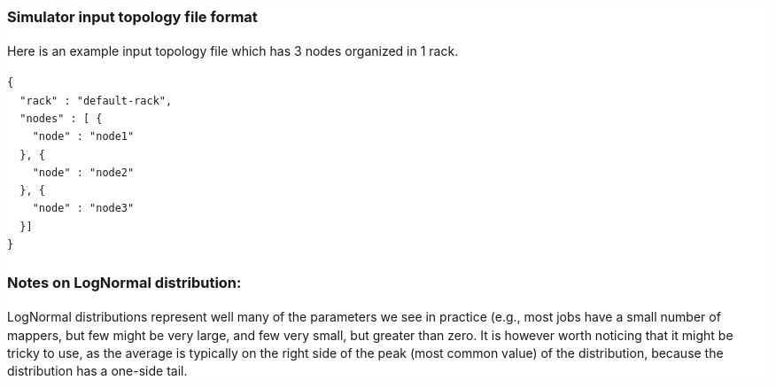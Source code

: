 
### Simulator input topology file format

Here is an example input topology file which has 3 nodes organized in 1 rack.
    
    
    {
      "rack" : "default-rack",
      "nodes" : [ {
        "node" : "node1"
      }, {
        "node" : "node2"
      }, {
        "node" : "node3"
      }]
    }
    

### Notes on LogNormal distribution:

LogNormal distributions represent well many of the parameters we see in practice (e.g., most jobs have a small number of mappers, but few might be very large, and few very small, but greater than zero. It is however worth noticing that it might be tricky to use, as the average is typically on the right side of the peak (most common value) of the distribution, because the distribution has a one-side tail.
